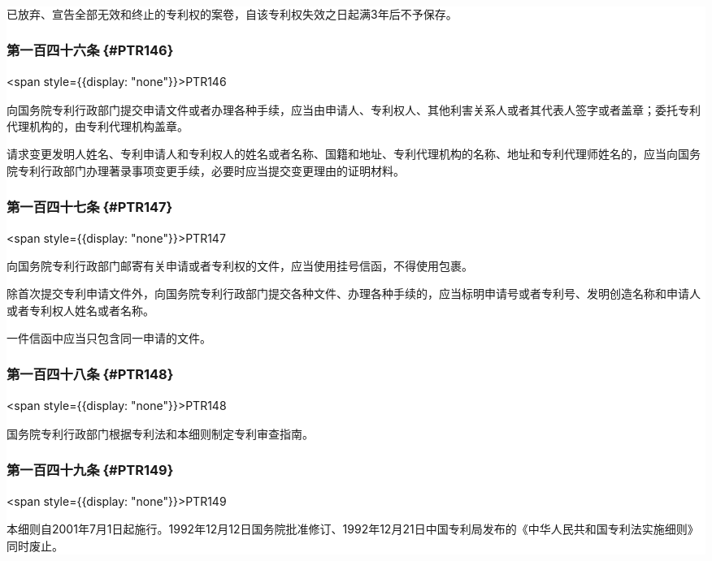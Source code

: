 已放弃、宣告全部无效和终止的专利权的案卷，自该专利权失效之日起满3年后不予保存。

### 第一百四十六条 {#PTR146}
<span style={{display: "none"}}>PTR146</span>

向国务院专利行政部门提交申请文件或者办理各种手续，应当由申请人、专利权人、其他利害关系人或者其代表人签字或者盖章；委托专利代理机构的，由专利代理机构盖章。

请求变更发明人姓名、专利申请人和专利权人的姓名或者名称、国籍和地址、专利代理机构的名称、地址和专利代理师姓名的，应当向国务院专利行政部门办理著录事项变更手续，必要时应当提交变更理由的证明材料。

### 第一百四十七条 {#PTR147}
<span style={{display: "none"}}>PTR147</span>

向国务院专利行政部门邮寄有关申请或者专利权的文件，应当使用挂号信函，不得使用包裹。

除首次提交专利申请文件外，向国务院专利行政部门提交各种文件、办理各种手续的，应当标明申请号或者专利号、发明创造名称和申请人或者专利权人姓名或者名称。

一件信函中应当只包含同一申请的文件。

### 第一百四十八条 {#PTR148}
<span style={{display: "none"}}>PTR148</span>

国务院专利行政部门根据专利法和本细则制定专利审查指南。

### 第一百四十九条 {#PTR149}
<span style={{display: "none"}}>PTR149</span>

本细则自2001年7月1日起施行。1992年12月12日国务院批准修订、1992年12月21日中国专利局发布的《中华人民共和国专利法实施细则》同时废止。
